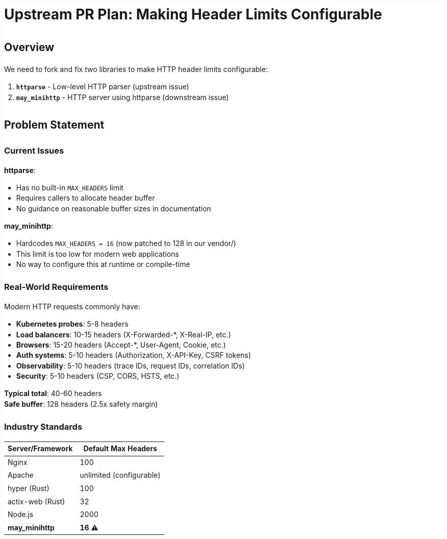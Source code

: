 # Upstream PR Plan: Making Header Limits Configurable

## Overview

We need to fork and fix two libraries to make HTTP header limits configurable:

1. **`httparse`** - Low-level HTTP parser (upstream issue)
2. **`may_minihttp`** - HTTP server using httparse (downstream issue)

## Problem Statement

### Current Issues

**httparse**:
- Has no built-in `MAX_HEADERS` limit
- Requires callers to allocate header buffer
- No guidance on reasonable buffer sizes in documentation

**may_minihttp**:
- Hardcodes `MAX_HEADERS = 16` (now patched to 128 in our vendor/)
- This limit is too low for modern web applications
- No way to configure this at runtime or compile-time

### Real-World Requirements

Modern HTTP requests commonly have:
- **Kubernetes probes**: 5-8 headers
- **Load balancers**: 10-15 headers (X-Forwarded-*, X-Real-IP, etc.)
- **Browsers**: 15-20 headers (Accept-*, User-Agent, Cookie, etc.)
- **Auth systems**: 5-10 headers (Authorization, X-API-Key, CSRF tokens)
- **Observability**: 5-10 headers (trace IDs, request IDs, correlation IDs)
- **Security**: 5-10 headers (CSP, CORS, HSTS, etc.)

**Typical total**: 40-60 headers  
**Safe buffer**: 128 headers (2.5x safety margin)

### Industry Standards

| Server/Framework | Default Max Headers |
|-----------------|---------------------|
| Nginx | 100 |
| Apache | unlimited (configurable) |
| hyper (Rust) | 100 |
| actix-web (Rust) | 32 |
| Node.js | 2000 |
| **may_minihttp** | **16** ⚠️ |
